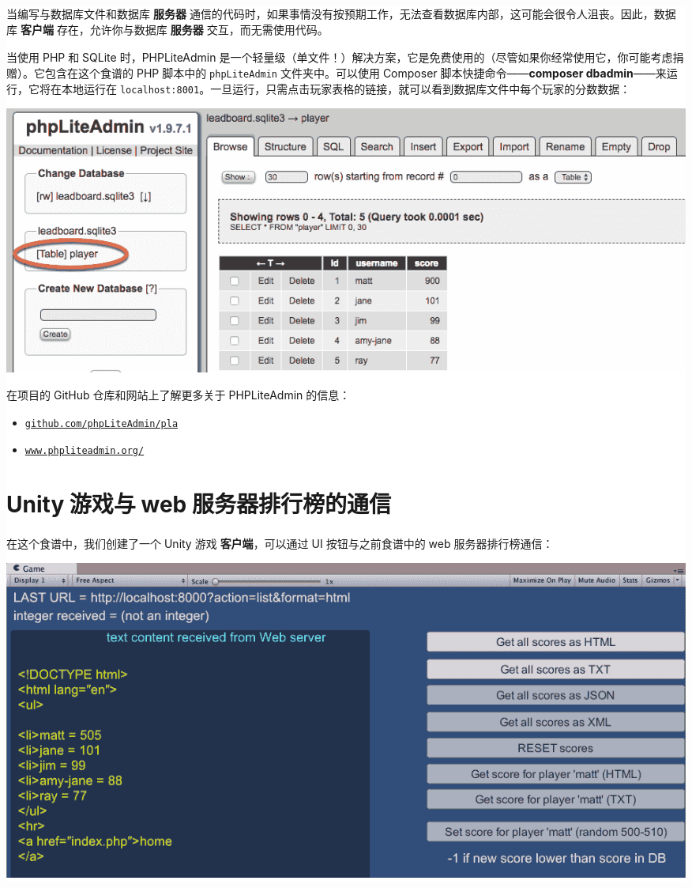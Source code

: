 当编写与数据库文件和数据库 **服务器** 通信的代码时，如果事情没有按预期工作，无法查看数据库内部，这可能会很令人沮丧。因此，数据库 **客户端** 存在，允许你与数据库 **服务器** 交互，而无需使用代码。

当使用 PHP 和 SQLite 时，PHPLiteAdmin 是一个轻量级（单文件！）解决方案，它是免费使用的（尽管如果你经常使用它，你可能考虑捐赠）。它包含在这个食谱的 PHP 脚本中的 `phpLiteAdmin` 文件夹中。可以使用 Composer 脚本快捷命令——**composer dbadmin**——来运行，它将在本地运行在 `localhost:8001`。一旦运行，只需点击玩家表格的链接，就可以看到数据库文件中每个玩家的分数数据：

![](img/2f8a200b-1125-4b41-81db-aac4559b85c1.png)

在项目的 GitHub 仓库和网站上了解更多关于 PHPLiteAdmin 的信息：

+   [`github.com/phpLiteAdmin/pla`](https://github.com/phpLiteAdmin/pla)

+   [`www.phpliteadmin.org/`](https://www.phpliteadmin.org/)

# Unity 游戏与 web 服务器排行榜的通信

在这个食谱中，我们创建了一个 Unity 游戏 **客户端**，可以通过 UI 按钮与之前食谱中的 web 服务器排行榜通信：

![](img/c95c4897-97eb-476b-a2d0-05220b91c7e5.png)
